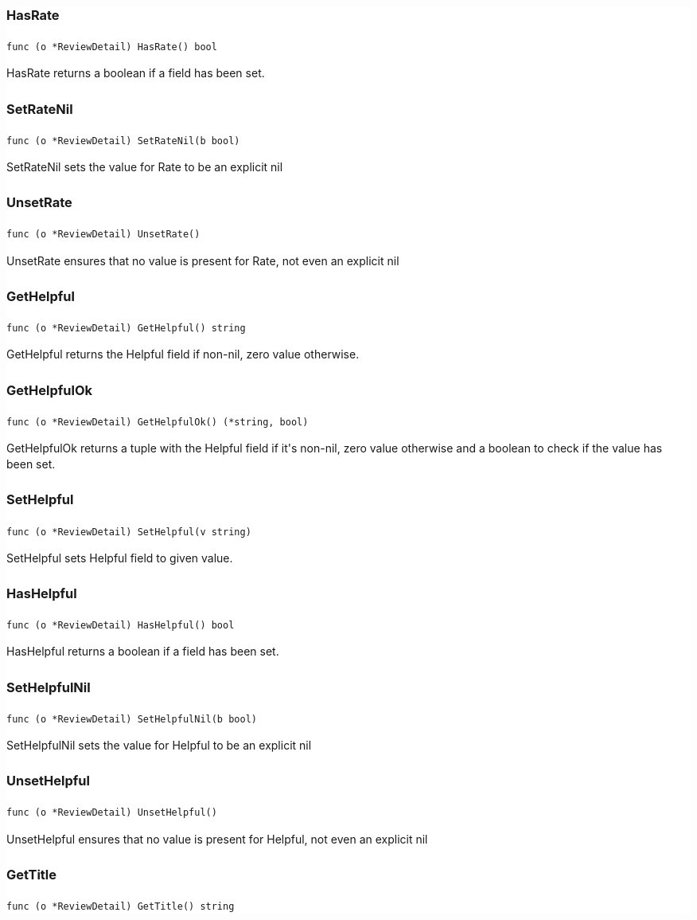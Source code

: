 ### HasRate

`func (o *ReviewDetail) HasRate() bool`

HasRate returns a boolean if a field has been set.

### SetRateNil

`func (o *ReviewDetail) SetRateNil(b bool)`

 SetRateNil sets the value for Rate to be an explicit nil

### UnsetRate
`func (o *ReviewDetail) UnsetRate()`

UnsetRate ensures that no value is present for Rate, not even an explicit nil
### GetHelpful

`func (o *ReviewDetail) GetHelpful() string`

GetHelpful returns the Helpful field if non-nil, zero value otherwise.

### GetHelpfulOk

`func (o *ReviewDetail) GetHelpfulOk() (*string, bool)`

GetHelpfulOk returns a tuple with the Helpful field if it's non-nil, zero value otherwise
and a boolean to check if the value has been set.

### SetHelpful

`func (o *ReviewDetail) SetHelpful(v string)`

SetHelpful sets Helpful field to given value.

### HasHelpful

`func (o *ReviewDetail) HasHelpful() bool`

HasHelpful returns a boolean if a field has been set.

### SetHelpfulNil

`func (o *ReviewDetail) SetHelpfulNil(b bool)`

 SetHelpfulNil sets the value for Helpful to be an explicit nil

### UnsetHelpful
`func (o *ReviewDetail) UnsetHelpful()`

UnsetHelpful ensures that no value is present for Helpful, not even an explicit nil
### GetTitle

`func (o *ReviewDetail) GetTitle() string`
